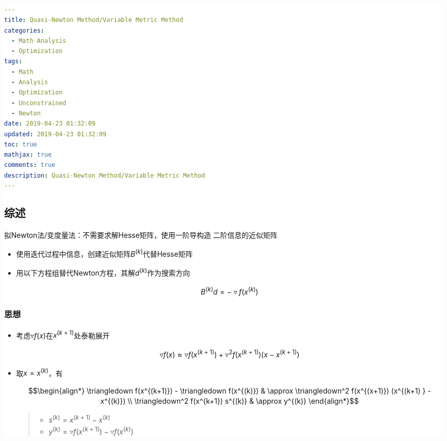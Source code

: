 ```yaml
---
title: Quasi-Newton Method/Variable Metric Method
categories:
  - Math Analysis
  - Optimization
tags:
  - Math
  - Analysis
  - Optimization
  - Unconstrained
  - Newton
date: 2019-04-23 01:32:09
updated: 2019-04-23 01:32:09
toc: true
mathjax: true
comments: true
description: Quasi-Newton Method/Variable Metric Method
---
```


##	综述

拟Newton法/变度量法：不需要求解Hesse矩阵，使用一阶导构造
二阶信息的近似矩阵

-	使用迭代过程中信息，创建近似矩阵$B^{(k)}$代替Hesse矩阵

-	用以下方程组替代Newton方程，其解$d^{(k)}$作为搜索方向

	$$
	B^{(k)} d = - \triangledown f(x^{(k)})
	$$

###	思想

-	考虑$\triangledown f(x)$在$x^{(k+1)}$处泰勒展开

	$$
	\triangledown f(x) \approx \triangledown f(x^{(k+1)})
		+ \triangledown^2 f(x^{(k+1)})(x - x^{(k+1)})
	$$

-	取$x = x^{(k)}$，有

	$$\begin{align*}
	\triangledown f(x^{(k+1)}) - \triangledown f(x^{(k)})
		& \approx \triangledown^2 f(x^{(x+1)})
		(x^{(k+1) } - x^{(k)}) \\
	\triangledown^2 f(x^{k+1}) s^{(k)} & \approx y^{(k)}
	\end{align*}$$

	> - $s^{(k)} = x^{(k+1)} - x^{(k)}$
	> - $y^{(k)} = \triangledown f(x^{(k+1)}) - \triangledown f(x^{(k)})$
